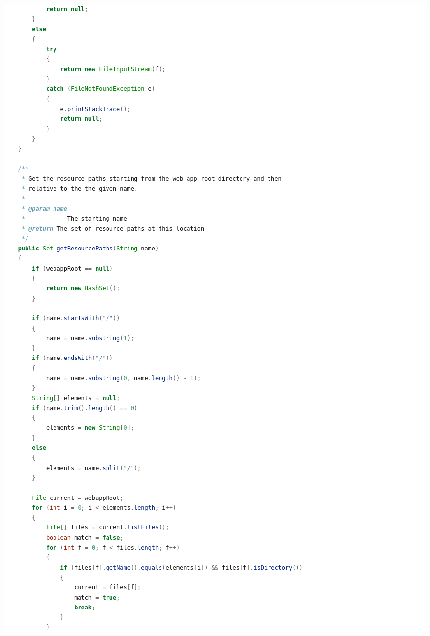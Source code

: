 ```java
			return null;
		}
		else
		{
			try
			{
				return new FileInputStream(f);
			}
			catch (FileNotFoundException e)
			{
				e.printStackTrace();
				return null;
			}
		}
	}

	/**
	 * Get the resource paths starting from the web app root directory and then
	 * relative to the the given name.
	 * 
	 * @param name
	 *            The starting name
	 * @return The set of resource paths at this location
	 */
	public Set getResourcePaths(String name)
	{
		if (webappRoot == null)
		{
			return new HashSet();
		}

		if (name.startsWith("/"))
		{
			name = name.substring(1);
		}
		if (name.endsWith("/"))
		{
			name = name.substring(0, name.length() - 1);
		}
		String[] elements = null;
		if (name.trim().length() == 0)
		{
			elements = new String[0];
		}
		else
		{
			elements = name.split("/");
		}

		File current = webappRoot;
		for (int i = 0; i < elements.length; i++)
		{
			File[] files = current.listFiles();
			boolean match = false;
			for (int f = 0; f < files.length; f++)
			{
				if (files[f].getName().equals(elements[i]) && files[f].isDirectory())
				{
					current = files[f];
					match = true;
					break;
				}
			}
```